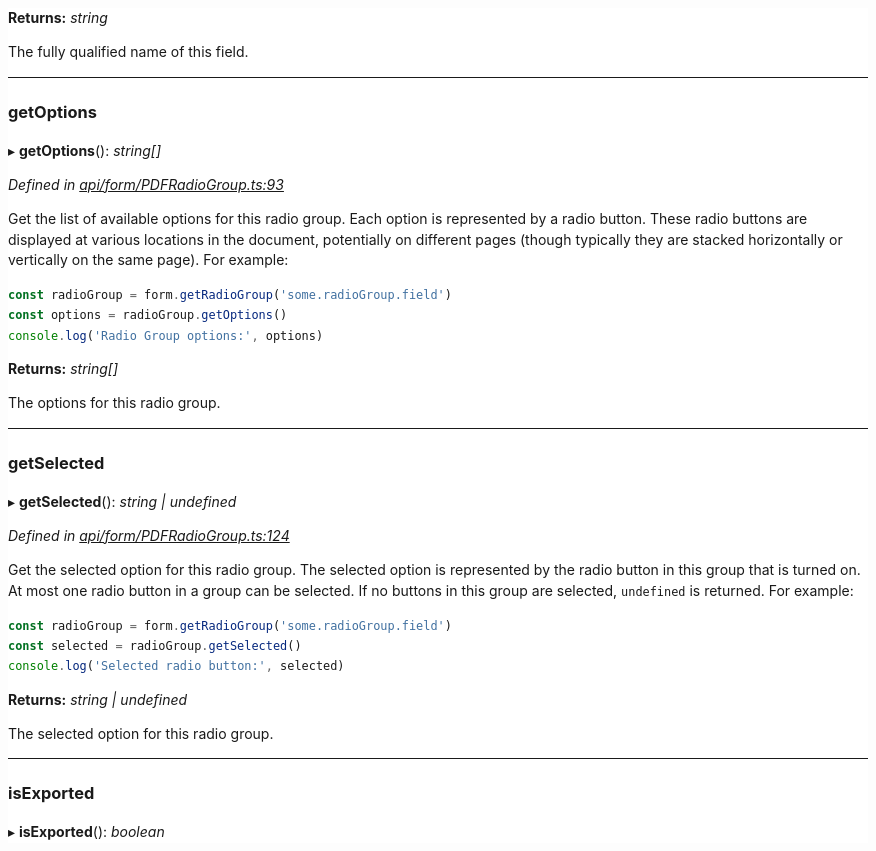**Returns:** *string*

The fully qualified name of this field.

___

###  getOptions

▸ **getOptions**(): *string[]*

*Defined in [api/form/PDFRadioGroup.ts:93](https://github.com/Hopding/pdf-lib/blob/b8a44bd/src/api/form/PDFRadioGroup.ts#L93)*

Get the list of available options for this radio group. Each option is
represented by a radio button. These radio buttons are displayed at
various locations in the document, potentially on different pages (though
typically they are stacked horizontally or vertically on the same page).
For example:
```js
const radioGroup = form.getRadioGroup('some.radioGroup.field')
const options = radioGroup.getOptions()
console.log('Radio Group options:', options)
```

**Returns:** *string[]*

The options for this radio group.

___

###  getSelected

▸ **getSelected**(): *string | undefined*

*Defined in [api/form/PDFRadioGroup.ts:124](https://github.com/Hopding/pdf-lib/blob/b8a44bd/src/api/form/PDFRadioGroup.ts#L124)*

Get the selected option for this radio group. The selected option is
represented by the radio button in this group that is turned on. At most
one radio button in a group can be selected. If no buttons in this group
are selected, `undefined` is returned.
For example:
```js
const radioGroup = form.getRadioGroup('some.radioGroup.field')
const selected = radioGroup.getSelected()
console.log('Selected radio button:', selected)
```

**Returns:** *string | undefined*

The selected option for this radio group.

___

###  isExported

▸ **isExported**(): *boolean*
